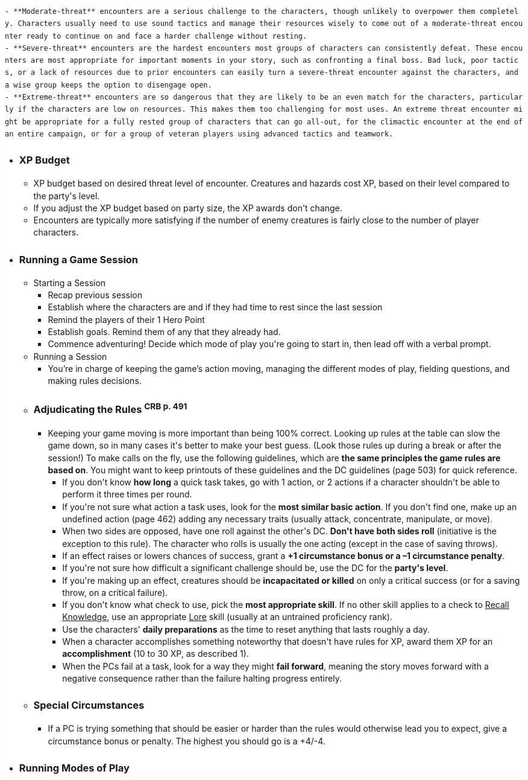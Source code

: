 	- **Moderate-threat** encounters are a serious challenge to the characters, though unlikely to overpower them completely. Characters usually need to use sound tactics and manage their resources wisely to come out of a moderate-threat encounter ready to continue on and face a harder challenge without resting.
	- **Severe-threat** encounters are the hardest encounters most groups of characters can consistently defeat. These encounters are most appropriate for important moments in your story, such as confronting a final boss. Bad luck, poor tactics, or a lack of resources due to prior encounters can easily turn a severe-threat encounter against the characters, and a wise group keeps the option to disengage open.
	- **Extreme-threat** encounters are so dangerous that they are likely to be an even match for the characters, particularly if the characters are low on resources. This makes them too challenging for most uses. An extreme threat encounter might be appropriate for a fully rested group of characters that can go all-out, for the climactic encounter at the end of an entire campaign, or for a group of veteran players using advanced tactics and teamwork.
- ### XP Budget 
	- XP budget based on desired threat level of encounter. Creatures and hazards cost XP, based on their level compared to the party's level.
	- If you adjust the XP budget based on party size, the XP awards don't change.
	- Encounters are typically more satisfying if the number of enemy creatures is fairly close to the number of player characters.
- ### Running a Game Session
	- Starting a Session 
		- Recap previous session
		- Establish where the characters are and if they had time to rest since the last session 
		- Remind the players of their 1 Hero Point 
		- Establish goals. Remind them of any that they already had.
		- Commence adventuring! Decide which mode of play you're going to start in, then lead off with a verbal prompt.
	- Running a Session 
		- You’re in charge of keeping the game’s action moving, managing the different modes of play, fielding questions, and making rules decisions.
	- ### Adjudicating the Rules <sup>CRB p. 491</sup>
		- Keeping your game moving is more important than being 100% correct. Looking up rules at the table can slow the game down, so in many cases it's better to make your best guess. (Look those rules up during a break or after the session!) To make calls on the fly, use the following guidelines, which are **the same principles the game rules are based on**. You might want to keep printouts of these guidelines and the DC guidelines (page 503) for quick reference.
			- If you don't know **how long** a quick task takes, go with 1 action, or 2 actions if a character shouldn't be able to perform it three times per round.
			- If you're not sure what action a task uses, look for the **most similar basic action**. If you don't find one, make up an undefined action (page 462) adding any necessary traits (usually attack, concentrate, manipulate, or move).
			- When two sides are opposed, have one roll against the other's DC. **Don't have both sides roll** (initiative is the exception to this rule). The character who rolls is usually the one acting (except in the case of saving throws).
			- If an effect raises or lowers chances of success, grant a **+1 circumstance bonus or a –1 circumstance penalty**.
			- If you're not sure how difficult a significant challenge should be, use the DC for the **party's level**.
			- If you're making up an effect, creatures should be **incapacitated or killed** on only a critical success (or for a saving throw, on a critical failure).
			- If you don't know what check to use, pick the **most appropriate skill**. If no other skill applies to a check to [Recall Knowledge](rules/actions/recall-knowledge.md), use an appropriate [Lore](compendium/skills.md#Lore) skill (usually at an untrained proficiency rank).
			- Use the characters' **daily preparations** as the time to reset anything that lasts roughly a day.
			- When a character accomplishes something noteworthy that doesn't have rules for XP, award them XP for an **accomplishment** (10 to 30 XP, as described 1).
			- When the PCs fail at a task, look for a way they might **fail forward**, meaning the story moves forward with a negative consequence rather than the failure halting progress entirely.
	- ### Special Circumstances 
		- If a PC is trying something that should be easier or harder than the rules would otherwise lead you to expect, give a circumstance bonus or penalty. The highest you should go is a +4/-4.
- ### Running Modes of Play 